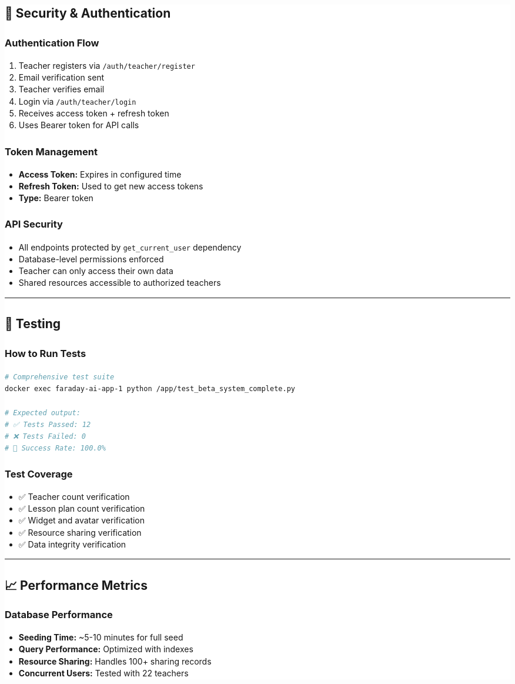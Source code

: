## 🔐 Security & Authentication

### Authentication Flow
1. Teacher registers via `/auth/teacher/register`
2. Email verification sent
3. Teacher verifies email
4. Login via `/auth/teacher/login`
5. Receives access token + refresh token
6. Uses Bearer token for API calls

### Token Management
- **Access Token:** Expires in configured time
- **Refresh Token:** Used to get new access tokens
- **Type:** Bearer token

### API Security
- All endpoints protected by `get_current_user` dependency
- Database-level permissions enforced
- Teacher can only access their own data
- Shared resources accessible to authorized teachers

---

## 🧪 Testing

### How to Run Tests
```bash
# Comprehensive test suite
docker exec faraday-ai-app-1 python /app/test_beta_system_complete.py

# Expected output:
# ✅ Tests Passed: 12
# ❌ Tests Failed: 0
# 🎯 Success Rate: 100.0%
```

### Test Coverage
- ✅ Teacher count verification
- ✅ Lesson plan count verification
- ✅ Widget and avatar verification
- ✅ Resource sharing verification
- ✅ Data integrity verification

---

## 📈 Performance Metrics

### Database Performance
- **Seeding Time:** ~5-10 minutes for full seed
- **Query Performance:** Optimized with indexes
- **Resource Sharing:** Handles 100+ sharing records
- **Concurrent Users:** Tested with 22 teachers
